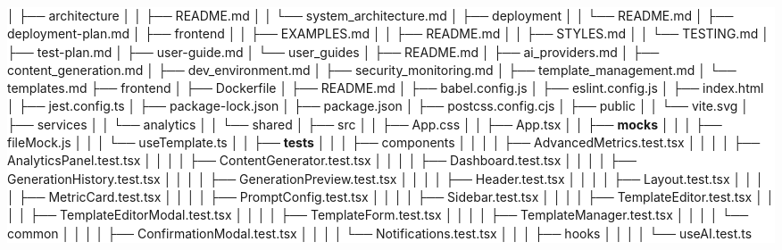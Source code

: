 │   ├── architecture
│   │   ├── README.md
│   │   └── system_architecture.md
│   ├── deployment
│   │   └── README.md
│   ├── deployment-plan.md
│   ├── frontend
│   │   ├── EXAMPLES.md
│   │   ├── README.md
│   │   ├── STYLES.md
│   │   └── TESTING.md
│   ├── test-plan.md
│   ├── user-guide.md
│   └── user_guides
│       ├── README.md
│       ├── ai_providers.md
│       ├── content_generation.md
│       ├── dev_environment.md
│       ├── security_monitoring.md
│       ├── template_management.md
│       └── templates.md
├── frontend
│   ├── Dockerfile
│   ├── README.md
│   ├── babel.config.js
│   ├── eslint.config.js
│   ├── index.html
│   ├── jest.config.ts
│   ├── package-lock.json
│   ├── package.json
│   ├── postcss.config.cjs
│   ├── public
│   │   └── vite.svg
│   ├── services
│   │   └── analytics
│   │       └── shared
│   ├── src
│   │   ├── App.css
│   │   ├── App.tsx
│   │   ├── __mocks__
│   │   │   ├── fileMock.js
│   │   │   └── useTemplate.ts
│   │   ├── __tests__
│   │   │   ├── components
│   │   │   │   ├── AdvancedMetrics.test.tsx
│   │   │   │   ├── AnalyticsPanel.test.tsx
│   │   │   │   ├── ContentGenerator.test.tsx
│   │   │   │   ├── Dashboard.test.tsx
│   │   │   │   ├── GenerationHistory.test.tsx
│   │   │   │   ├── GenerationPreview.test.tsx
│   │   │   │   ├── Header.test.tsx
│   │   │   │   ├── Layout.test.tsx
│   │   │   │   ├── MetricCard.test.tsx
│   │   │   │   ├── PromptConfig.test.tsx
│   │   │   │   ├── Sidebar.test.tsx
│   │   │   │   ├── TemplateEditor.test.tsx
│   │   │   │   ├── TemplateEditorModal.test.tsx
│   │   │   │   ├── TemplateForm.test.tsx
│   │   │   │   ├── TemplateManager.test.tsx
│   │   │   │   └── common
│   │   │   │       ├── ConfirmationModal.test.tsx
│   │   │   │       └── Notifications.test.tsx
│   │   │   ├── hooks
│   │   │   │   └── useAI.test.ts